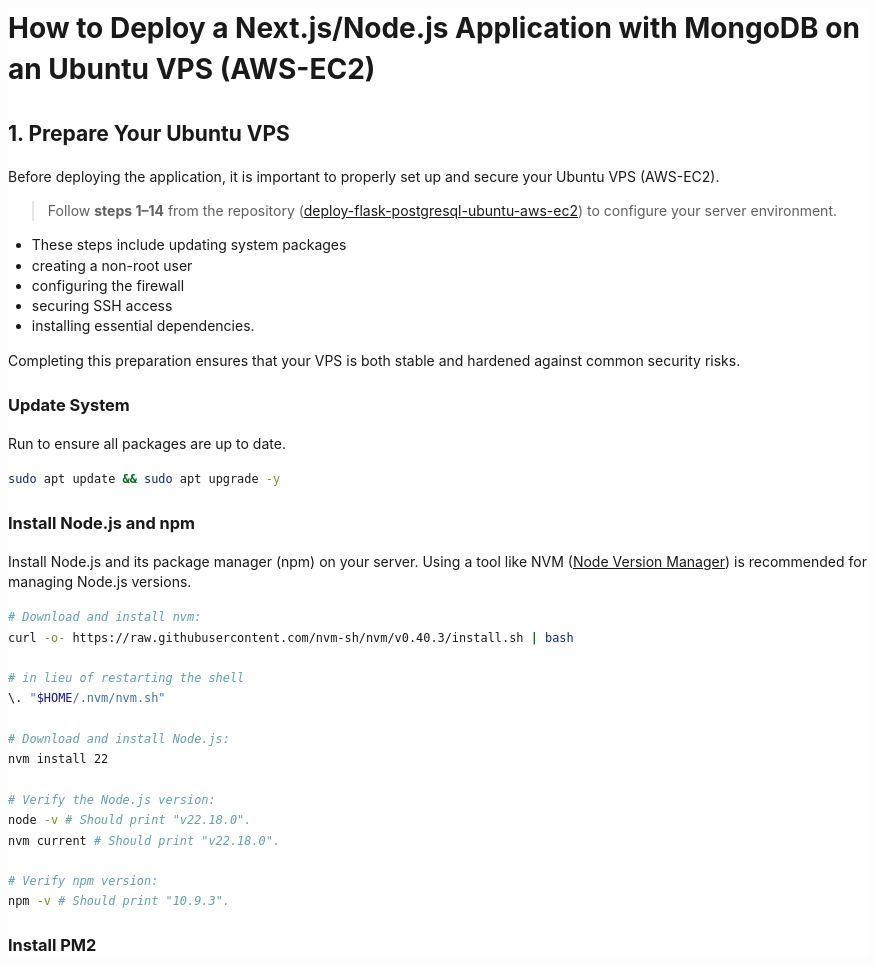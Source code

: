 # How to Deploy a Next.js/Node.js Application with MongoDB on an Ubuntu VPS (AWS-EC2)

## 1. Prepare Your Ubuntu VPS

Before deploying the application, it is important to properly set up and secure your Ubuntu VPS (AWS-EC2).
> Follow **steps 1–14** from the repository ([deploy-flask-postgresql-ubuntu-aws-ec2](https://github.com/fix8developer/deploy-flask-postgresql-ubuntu-aws-ec2.git)) to configure your server environment.

- These steps include updating system packages
- creating a non-root user
- configuring the firewall
- securing SSH access
- installing essential dependencies.

Completing this preparation ensures that your VPS is both stable and hardened against common security risks.

### Update System

Run to ensure all packages are up to date.

```bash
sudo apt update && sudo apt upgrade -y
```

### Install Node.js and npm

Install Node.js and its package manager (npm) on your server. Using a tool like NVM ([Node Version Manager](https://nodejs.org/en/download)) is recommended for managing Node.js versions.

```bash
# Download and install nvm:
curl -o- https://raw.githubusercontent.com/nvm-sh/nvm/v0.40.3/install.sh | bash

# in lieu of restarting the shell
\. "$HOME/.nvm/nvm.sh"

# Download and install Node.js:
nvm install 22

# Verify the Node.js version:
node -v # Should print "v22.18.0".
nvm current # Should print "v22.18.0".

# Verify npm version:
npm -v # Should print "10.9.3".
```

### Install PM2
